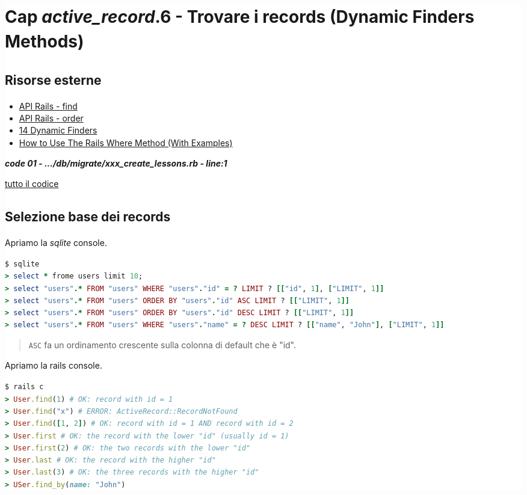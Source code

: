 # <a name="top"></a> Cap *active_record*.6 - Trovare i records (Dynamic Finders Methods)



## Risorse esterne

- [API Rails - find](https://api.rubyonrails.org/classes/ActiveRecord/FinderMethods.html#method-i-find)
- [API Rails - order](https://api.rubyonrails.org/classes/ActiveRecord/QueryMethods.html#method-i-order)
- [14 Dynamic Finders](http://guides.rubyonrails.org/active_record_querying.html)
- [How to Use The Rails Where Method (With Examples)](https://www.rubyguides.com/2019/07/rails-where-method/)



***code 01 - .../db/migrate/xxx_create_lessons.rb - line:1***

```html+erb

```

[tutto il codice](https://github.com/flaviobordonidev/leanpubabrandnewcms/blob/master/56-ubuntudream/03-lessons-steps/01_01-db-migrate-xxx_create_lessons.rb)


## Selezione base dei records

Apriamo la *sqlite* console.

```ruby
$ sqlite
> select * frome users limit 10;
> select "users".* FROM "users" WHERE "users"."id" = ? LIMIT ? [["id", 1], ["LIMIT", 1]]
> select "users".* FROM "users" ORDER BY "users"."id" ASC LIMIT ? [["LIMIT", 1]]
> select "users".* FROM "users" ORDER BY "users"."id" DESC LIMIT ? [["LIMIT", 1]]
> select "users".* FROM "users" WHERE "users"."name" = ? DESC LIMIT ? [["name", "John"], ["LIMIT", 1]]
```

> `ASC` fa un ordinamento crescente sulla colonna di default che è "id".

Apriamo la rails console.

```ruby
$ rails c
> User.find(1) # OK: record with id = 1
> User.find("x") # ERROR: ActiveRecord::RecordNotFound
> User.find([1, 2]) # OK: record with id = 1 AND record with id = 2
> User.first # OK: the record with the lower "id" (usually id = 1)
> User.first(2) # OK: the two records with the lower "id"
> User.last # OK: the record with the higher "id"
> User.last(3) # OK: the three records with the higher "id"
> USer.find_by(name: "John")
```
